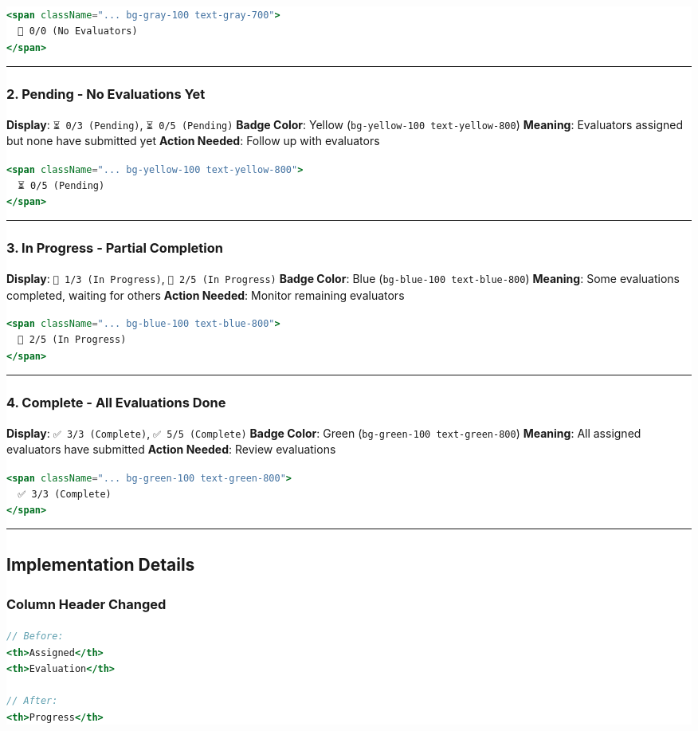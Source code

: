 ```jsx
<span className="... bg-gray-100 text-gray-700">
  🚫 0/0 (No Evaluators)
</span>
```

---

### 2. Pending - No Evaluations Yet
**Display**: `⏳ 0/3 (Pending)`, `⏳ 0/5 (Pending)`
**Badge Color**: Yellow (`bg-yellow-100 text-yellow-800`)
**Meaning**: Evaluators assigned but none have submitted yet
**Action Needed**: Follow up with evaluators

```jsx
<span className="... bg-yellow-100 text-yellow-800">
  ⏳ 0/5 (Pending)
</span>
```

---

### 3. In Progress - Partial Completion
**Display**: `📝 1/3 (In Progress)`, `📝 2/5 (In Progress)`
**Badge Color**: Blue (`bg-blue-100 text-blue-800`)
**Meaning**: Some evaluations completed, waiting for others
**Action Needed**: Monitor remaining evaluators

```jsx
<span className="... bg-blue-100 text-blue-800">
  📝 2/5 (In Progress)
</span>
```

---

### 4. Complete - All Evaluations Done
**Display**: `✅ 3/3 (Complete)`, `✅ 5/5 (Complete)`
**Badge Color**: Green (`bg-green-100 text-green-800`)
**Meaning**: All assigned evaluators have submitted
**Action Needed**: Review evaluations

```jsx
<span className="... bg-green-100 text-green-800">
  ✅ 3/3 (Complete)
</span>
```

---

## Implementation Details

### Column Header Changed
```jsx
// Before:
<th>Assigned</th>
<th>Evaluation</th>

// After:
<th>Progress</th>
```
